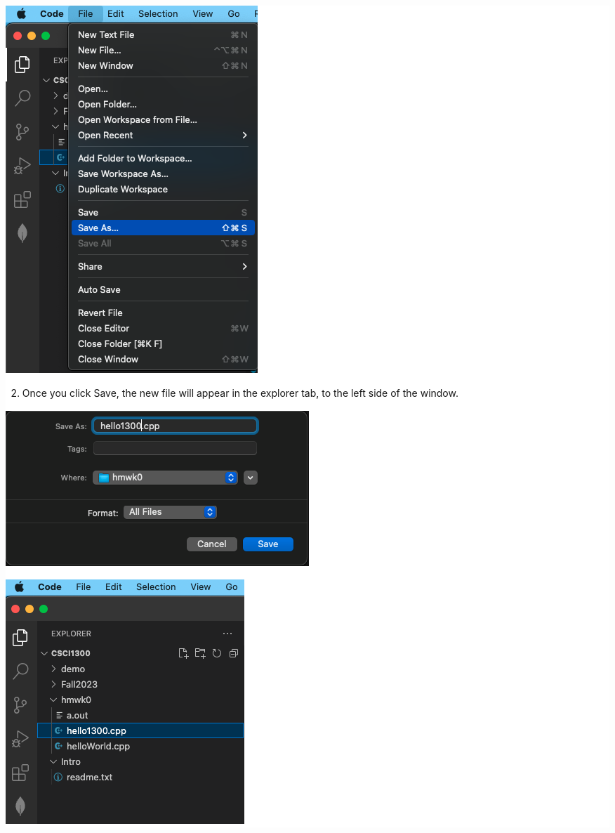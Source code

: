 ![Save as](../images/mac_linux/advanced_terminal_2.png)

2. Once you click Save, the new file will appear in the explorer tab, to the left side of the window.

![Save as](../images/mac_linux/advanced_terminal_3.png)

![Save as](../images/mac_linux/advanced_terminal_4.png)
